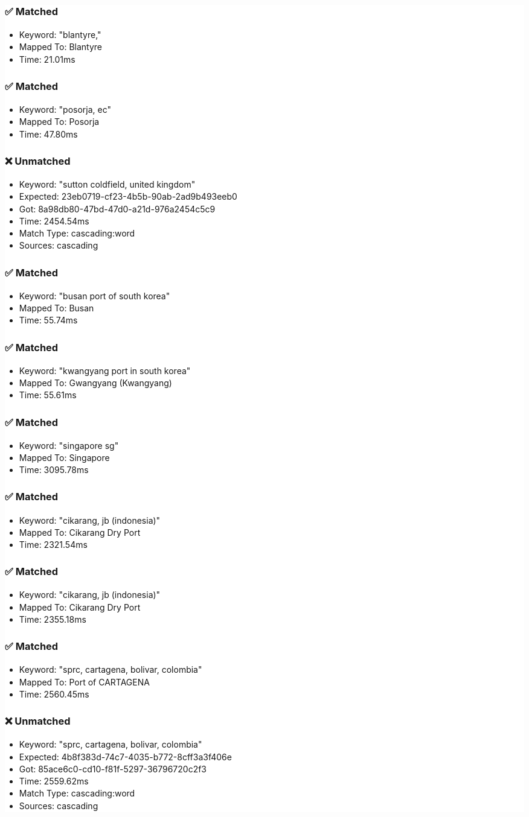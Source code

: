 ### ✅ Matched
- Keyword: "blantyre,"
- Mapped To: Blantyre
- Time: 21.01ms

### ✅ Matched
- Keyword: "posorja, ec"
- Mapped To: Posorja
- Time: 47.80ms

### ❌ Unmatched
- Keyword: "sutton coldfield, united kingdom"
- Expected: 23eb0719-cf23-4b5b-90ab-2ad9b493eeb0
- Got: 8a98db80-47bd-47d0-a21d-976a2454c5c9
- Time: 2454.54ms
- Match Type: cascading:word
- Sources: cascading

### ✅ Matched
- Keyword: "busan port of south korea"
- Mapped To: Busan
- Time: 55.74ms

### ✅ Matched
- Keyword: "kwangyang port in south korea"
- Mapped To: Gwangyang (Kwangyang)
- Time: 55.61ms

### ✅ Matched
- Keyword: "singapore sg"
- Mapped To: Singapore
- Time: 3095.78ms

### ✅ Matched
- Keyword: "cikarang, jb (indonesia)"
- Mapped To: Cikarang Dry Port
- Time: 2321.54ms

### ✅ Matched
- Keyword: "cikarang, jb (indonesia)"
- Mapped To: Cikarang Dry Port
- Time: 2355.18ms

### ✅ Matched
- Keyword: "sprc, cartagena, bolivar, colombia"
- Mapped To: Port of CARTAGENA
- Time: 2560.45ms

### ❌ Unmatched
- Keyword: "sprc, cartagena, bolivar, colombia"
- Expected: 4b8f383d-74c7-4035-b772-8cff3a3f406e
- Got: 85ace6c0-cd10-f81f-5297-36796720c2f3
- Time: 2559.62ms
- Match Type: cascading:word
- Sources: cascading
